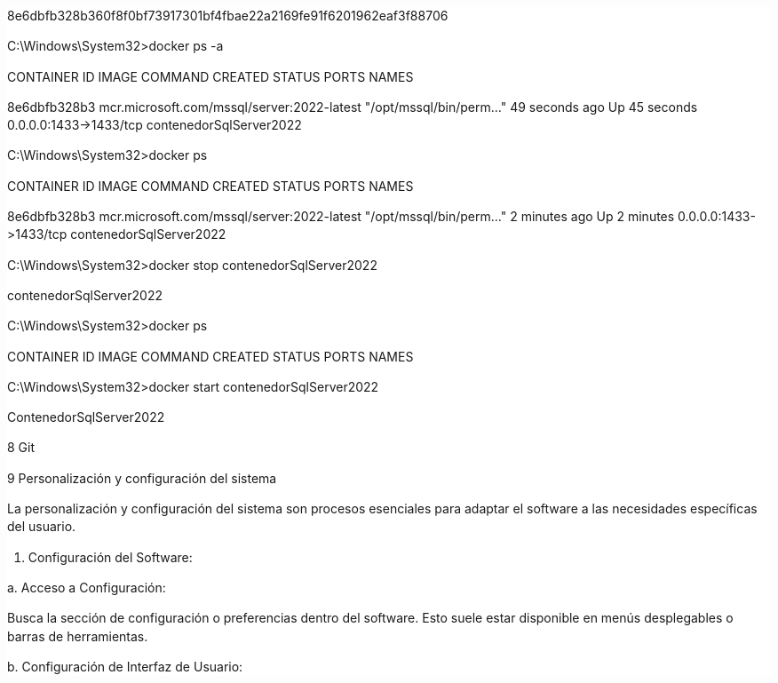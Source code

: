 8e6dbfb328b360f8f0bf73917301bf4fbae22a2169fe91f6201962eaf3f88706 

  

C:\Windows\System32>docker ps -a 

CONTAINER ID   IMAGE                                        COMMAND                  CREATED          STATUS          PORTS                    NAMES 

8e6dbfb328b3   mcr.microsoft.com/mssql/server:2022-latest   "/opt/mssql/bin/perm…"   49 seconds ago   Up 45 seconds   0.0.0.0:1433->1433/tcp   contenedorSqlServer2022 

  

C:\Windows\System32>docker ps 

CONTAINER ID   IMAGE                                        COMMAND                  CREATED         STATUS         PORTS                    NAMES 

8e6dbfb328b3   mcr.microsoft.com/mssql/server:2022-latest   "/opt/mssql/bin/perm…"   2 minutes ago   Up 2 minutes   0.0.0.0:1433->1433/tcp   contenedorSqlServer2022 

  

C:\Windows\System32>docker stop contenedorSqlServer2022 

contenedorSqlServer2022 

  

C:\Windows\System32>docker ps 

CONTAINER ID   IMAGE     COMMAND   CREATED   STATUS    PORTS     NAMES 

  

C:\Windows\System32>docker start contenedorSqlServer2022 

ContenedorSqlServer2022 

 

 

 

 

 

 

 8 Git 

 

 

9 Personalización y configuración del sistema 

La personalización y configuración del sistema son procesos esenciales para adaptar el software a las necesidades específicas del usuario. 

1. Configuración del Software: 

a. Acceso a Configuración: 

Busca la sección de configuración o preferencias dentro del software. Esto suele estar disponible en menús desplegables o barras de herramientas. 

b. Configuración de Interfaz de Usuario: 
